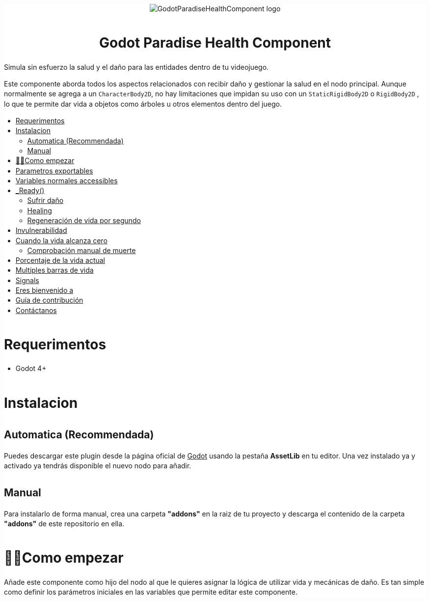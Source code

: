 <p align="center">
	<img width="256px" src="https://github.com/GodotParadise/health-component/blob/main/icon.jpg" alt="GodotParadiseHealthComponent logo" />
	<h1 align="center">Godot Paradise Health Component</h1>
</p>

Simula sin esfuerzo la salud y el daño para las entidades dentro de tu videojuego.

Este componente aborda todos los aspectos relacionados con recibir daño y gestionar la salud en el nodo principal. Aunque normalmente se agrega a un `CharacterBody2D`, no hay limitaciones que impidan su uso con un `StaticRigidBody2D` o `RigidBody2D` , lo que te permite dar vida a objetos como árboles u otros elementos dentro del juego.

- [Requerimentos](#requerimentos)
- [Instalacion](#instalacion)
	- [Automatica (Recommendada)](#automatica-recommendada)
	- [Manual](#manual)
- [🐱‍🏍Como empezar](#como-empezar)
- [Parametros exportables](#parametros-exportables)
- [Variables normales accessibles](#variables-normales-accessibles)
- [\_Ready()](#_ready)
	- [Sufrir daño](#sufrir-daño)
	- [Healing](#healing)
	- [Regeneración de vida por segundo](#regeneración-de-vida-por-segundo)
- [Invulnerabilidad](#invulnerabilidad)
- [Cuando la vida alcanza cero](#cuando-la-vida-alcanza-cero)
	- [Comprobación manual de muerte](#comprobación-manual-de-muerte)
- [Porcentaje de la vida actual](#porcentaje-de-la-vida-actual)
- [Multiples barras de vida](#multiples-barras-de-vida)
- [Signals](#signals)
- [Eres bienvenido a](#eres-bienvenido-a)
- [Guía de contribución](#guía-de-contribución)
- [Contáctanos](#contáctanos)

# Requerimentos
- Godot 4+

# Instalacion
## Automatica (Recommendada)
Puedes descargar este plugin desde la página oficial de [Godot]((https://godotengine.org/asset-library/asset/2039)) usando la pestaña **AssetLib** en tu editor. Una vez instalado ya y activado ya tendrás disponible el nuevo nodo para añadir.
##  Manual
Para instalarlo de forma manual, crea una carpeta **"addons"** en la raiz de tu proyecto y descarga el contenido de la carpeta **"addons"** de este repositorio en ella.
# 🐱‍🏍Como empezar
Añade este componente como hijo del nodo al que le quieres asignar la lógica de utilizar vida y mecánicas de daño. Es tan simple como definir los parámetros iniciales en las variables que permite editar este componente.
